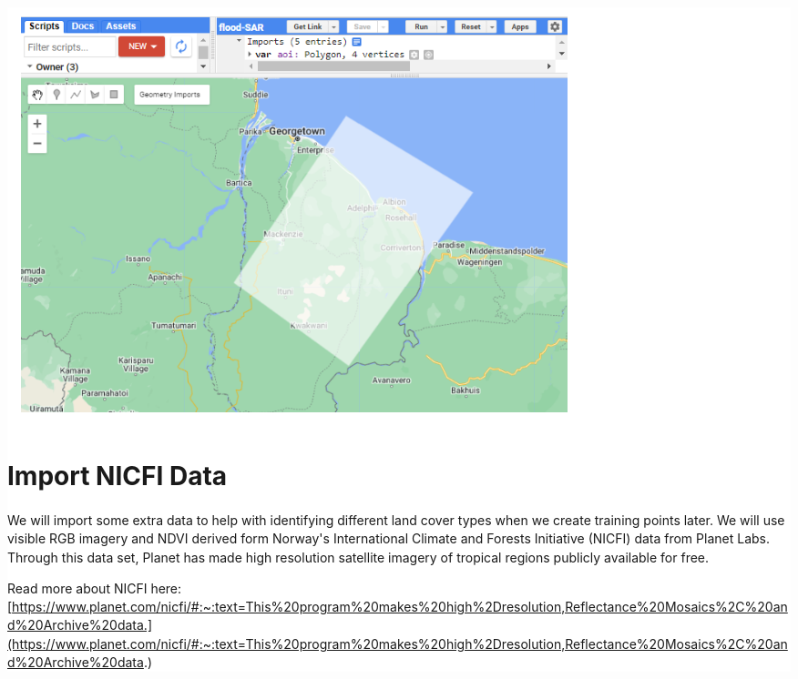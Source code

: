 <img align="center" src="../images/gee-flood/AOI_draw.png" hspace="15" vspace="10" width="600">

# Import NICFI Data

We will import some extra data to help with identifying different land cover types when we create training points later.  We will use visible RGB imagery and NDVI derived form Norway's International Climate and Forests Initiative (NICFI) data from Planet Labs.  Through this data set, Planet has made high resolution satellite imagery of tropical regions publicly available for free.

Read more about NICFI here: [https://www.planet.com/nicfi/#:~:text=This%20program%20makes%20high%2Dresolution,Reflectance%20Mosaics%2C%20and%20Archive%20data.](https://www.planet.com/nicfi/#:~:text=This%20program%20makes%20high%2Dresolution,Reflectance%20Mosaics%2C%20and%20Archive%20data.)
